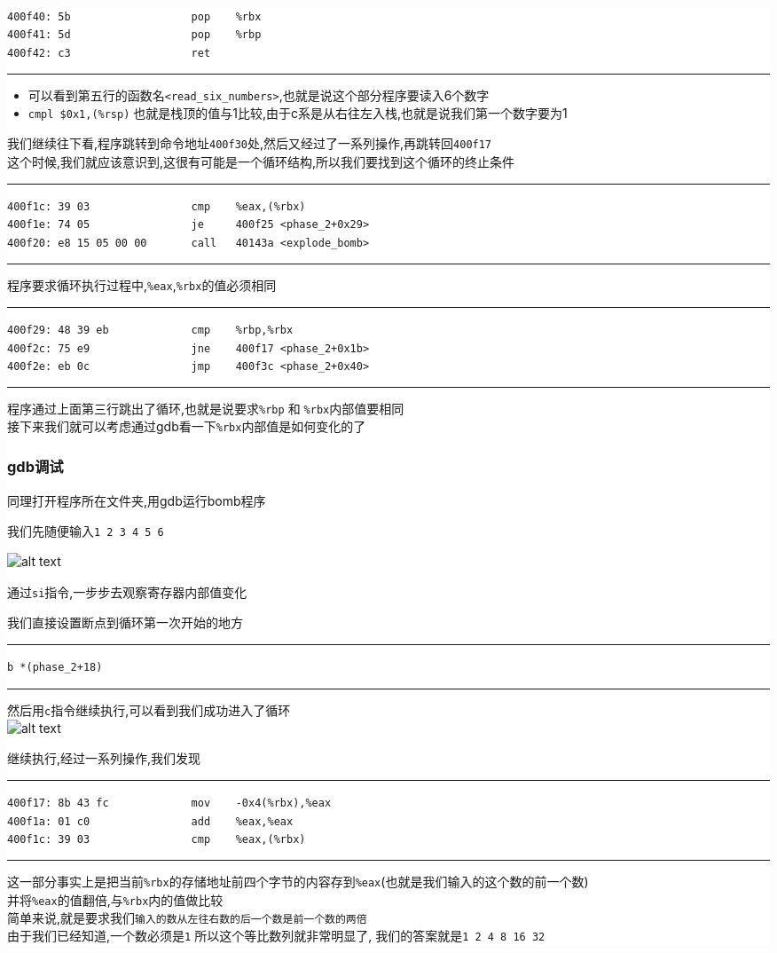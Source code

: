     400f40: 5b                   pop    %rbx
    400f41: 5d                   pop    %rbp
    400f42: c3                   ret
---

- 可以看到第五行的函数名`<read_six_numbers>`,也就是说这个部分程序要读入6个数字
- `cmpl $0x1,(%rsp)` 也就是栈顶的值与1比较,由于c系是从右往左入栈,也就是说我们第一个数字要为1

我们继续往下看,程序跳转到命令地址`400f30`处,然后又经过了一系列操作,再跳转回`400f17`  
这个时候,我们就应该意识到,这很有可能是一个循环结构,所以我们要找到这个循环的终止条件

---
    400f1c: 39 03                cmp    %eax,(%rbx)
    400f1e: 74 05                je     400f25 <phase_2+0x29>
    400f20: e8 15 05 00 00       call   40143a <explode_bomb>
---
程序要求循环执行过程中,`%eax`,`%rbx`的值必须相同

---
    400f29: 48 39 eb             cmp    %rbp,%rbx
    400f2c: 75 e9                jne    400f17 <phase_2+0x1b>
    400f2e: eb 0c                jmp    400f3c <phase_2+0x40>
---

程序通过上面第三行跳出了循环,也就是说要求`%rbp` 和 `%rbx`内部值要相同  
接下来我们就可以考虑通过gdb看一下`%rbx`内部值是如何变化的了

### gdb调试

同理打开程序所在文件夹,用gdb运行bomb程序  

我们先随便输入`1 2 3 4 5 6`  

![alt text](image-8.png)

通过`si`指令,一步步去观察寄存器内部值变化

我们直接设置断点到循环第一次开始的地方

---
    b *(phase_2+18)
---
然后用`c`指令继续执行,可以看到我们成功进入了循环  
![alt text](image-9.png)

继续执行,经过一系列操作,我们发现

---
    400f17: 8b 43 fc             mov    -0x4(%rbx),%eax
    400f1a: 01 c0                add    %eax,%eax
    400f1c: 39 03                cmp    %eax,(%rbx)
---

这一部分事实上是把当前`%rbx`的存储地址前四个字节的内容存到`%eax`(也就是我们输入的这个数的前一个数)  
并将`%eax`的值翻倍,与`%rbx`内的值做比较  
简单来说,就是要求我们`输入的数从左往右数的后一个数是前一个数的两倍`  
由于我们已经知道,一个数必须是`1`
所以这个等比数列就非常明显了, 我们的答案就是`1 2 4 8 16 32`  
